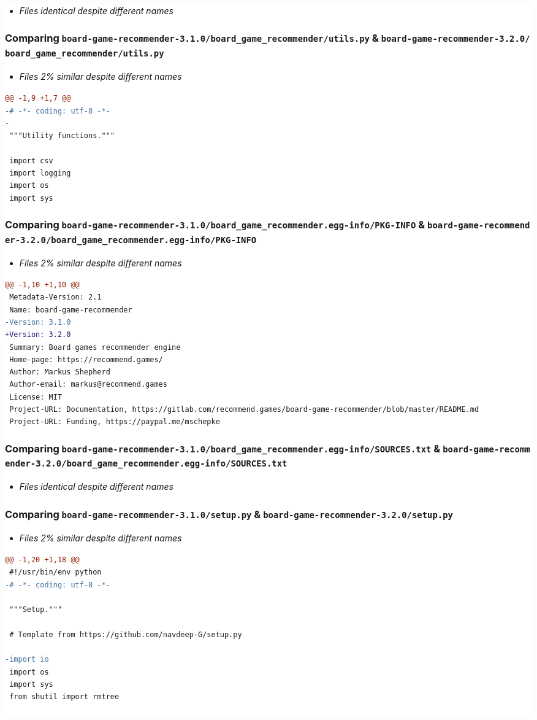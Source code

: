  * *Files identical despite different names*

### Comparing `board-game-recommender-3.1.0/board_game_recommender/utils.py` & `board-game-recommender-3.2.0/board_game_recommender/utils.py`

 * *Files 2% similar despite different names*

```diff
@@ -1,9 +1,7 @@
-# -*- coding: utf-8 -*-
-
 """Utility functions."""
 
 import csv
 import logging
 import os
 import sys
```

### Comparing `board-game-recommender-3.1.0/board_game_recommender.egg-info/PKG-INFO` & `board-game-recommender-3.2.0/board_game_recommender.egg-info/PKG-INFO`

 * *Files 2% similar despite different names*

```diff
@@ -1,10 +1,10 @@
 Metadata-Version: 2.1
 Name: board-game-recommender
-Version: 3.1.0
+Version: 3.2.0
 Summary: Board games recommender engine
 Home-page: https://recommend.games/
 Author: Markus Shepherd
 Author-email: markus@recommend.games
 License: MIT
 Project-URL: Documentation, https://gitlab.com/recommend.games/board-game-recommender/blob/master/README.md
 Project-URL: Funding, https://paypal.me/mschepke
```

### Comparing `board-game-recommender-3.1.0/board_game_recommender.egg-info/SOURCES.txt` & `board-game-recommender-3.2.0/board_game_recommender.egg-info/SOURCES.txt`

 * *Files identical despite different names*

### Comparing `board-game-recommender-3.1.0/setup.py` & `board-game-recommender-3.2.0/setup.py`

 * *Files 2% similar despite different names*

```diff
@@ -1,20 +1,18 @@
 #!/usr/bin/env python
-# -*- coding: utf-8 -*-
 
 """Setup."""
 
 # Template from https://github.com/navdeep-G/setup.py
 
-import io
 import os
 import sys
 from shutil import rmtree
 
```